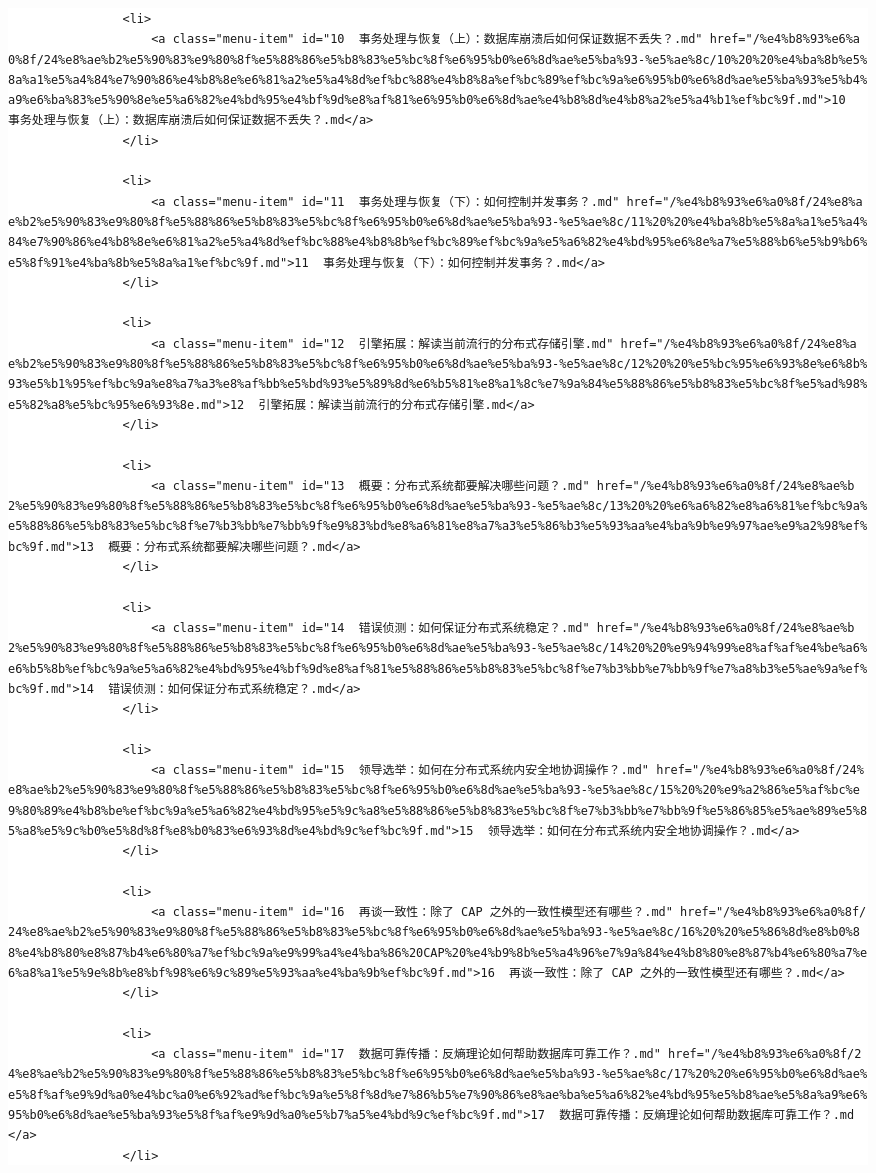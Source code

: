                     <li>
                        <a class="menu-item" id="10  事务处理与恢复（上）：数据库崩溃后如何保证数据不丢失？.md" href="/%e4%b8%93%e6%a0%8f/24%e8%ae%b2%e5%90%83%e9%80%8f%e5%88%86%e5%b8%83%e5%bc%8f%e6%95%b0%e6%8d%ae%e5%ba%93-%e5%ae%8c/10%20%20%e4%ba%8b%e5%8a%a1%e5%a4%84%e7%90%86%e4%b8%8e%e6%81%a2%e5%a4%8d%ef%bc%88%e4%b8%8a%ef%bc%89%ef%bc%9a%e6%95%b0%e6%8d%ae%e5%ba%93%e5%b4%a9%e6%ba%83%e5%90%8e%e5%a6%82%e4%bd%95%e4%bf%9d%e8%af%81%e6%95%b0%e6%8d%ae%e4%b8%8d%e4%b8%a2%e5%a4%b1%ef%bc%9f.md">10  事务处理与恢复（上）：数据库崩溃后如何保证数据不丢失？.md</a>
                    </li>
                    
                    <li>
                        <a class="menu-item" id="11  事务处理与恢复（下）：如何控制并发事务？.md" href="/%e4%b8%93%e6%a0%8f/24%e8%ae%b2%e5%90%83%e9%80%8f%e5%88%86%e5%b8%83%e5%bc%8f%e6%95%b0%e6%8d%ae%e5%ba%93-%e5%ae%8c/11%20%20%e4%ba%8b%e5%8a%a1%e5%a4%84%e7%90%86%e4%b8%8e%e6%81%a2%e5%a4%8d%ef%bc%88%e4%b8%8b%ef%bc%89%ef%bc%9a%e5%a6%82%e4%bd%95%e6%8e%a7%e5%88%b6%e5%b9%b6%e5%8f%91%e4%ba%8b%e5%8a%a1%ef%bc%9f.md">11  事务处理与恢复（下）：如何控制并发事务？.md</a>
                    </li>
                    
                    <li>
                        <a class="menu-item" id="12  引擎拓展：解读当前流行的分布式存储引擎.md" href="/%e4%b8%93%e6%a0%8f/24%e8%ae%b2%e5%90%83%e9%80%8f%e5%88%86%e5%b8%83%e5%bc%8f%e6%95%b0%e6%8d%ae%e5%ba%93-%e5%ae%8c/12%20%20%e5%bc%95%e6%93%8e%e6%8b%93%e5%b1%95%ef%bc%9a%e8%a7%a3%e8%af%bb%e5%bd%93%e5%89%8d%e6%b5%81%e8%a1%8c%e7%9a%84%e5%88%86%e5%b8%83%e5%bc%8f%e5%ad%98%e5%82%a8%e5%bc%95%e6%93%8e.md">12  引擎拓展：解读当前流行的分布式存储引擎.md</a>
                    </li>
                    
                    <li>
                        <a class="menu-item" id="13  概要：分布式系统都要解决哪些问题？.md" href="/%e4%b8%93%e6%a0%8f/24%e8%ae%b2%e5%90%83%e9%80%8f%e5%88%86%e5%b8%83%e5%bc%8f%e6%95%b0%e6%8d%ae%e5%ba%93-%e5%ae%8c/13%20%20%e6%a6%82%e8%a6%81%ef%bc%9a%e5%88%86%e5%b8%83%e5%bc%8f%e7%b3%bb%e7%bb%9f%e9%83%bd%e8%a6%81%e8%a7%a3%e5%86%b3%e5%93%aa%e4%ba%9b%e9%97%ae%e9%a2%98%ef%bc%9f.md">13  概要：分布式系统都要解决哪些问题？.md</a>
                    </li>
                    
                    <li>
                        <a class="menu-item" id="14  错误侦测：如何保证分布式系统稳定？.md" href="/%e4%b8%93%e6%a0%8f/24%e8%ae%b2%e5%90%83%e9%80%8f%e5%88%86%e5%b8%83%e5%bc%8f%e6%95%b0%e6%8d%ae%e5%ba%93-%e5%ae%8c/14%20%20%e9%94%99%e8%af%af%e4%be%a6%e6%b5%8b%ef%bc%9a%e5%a6%82%e4%bd%95%e4%bf%9d%e8%af%81%e5%88%86%e5%b8%83%e5%bc%8f%e7%b3%bb%e7%bb%9f%e7%a8%b3%e5%ae%9a%ef%bc%9f.md">14  错误侦测：如何保证分布式系统稳定？.md</a>
                    </li>
                    
                    <li>
                        <a class="menu-item" id="15  领导选举：如何在分布式系统内安全地协调操作？.md" href="/%e4%b8%93%e6%a0%8f/24%e8%ae%b2%e5%90%83%e9%80%8f%e5%88%86%e5%b8%83%e5%bc%8f%e6%95%b0%e6%8d%ae%e5%ba%93-%e5%ae%8c/15%20%20%e9%a2%86%e5%af%bc%e9%80%89%e4%b8%be%ef%bc%9a%e5%a6%82%e4%bd%95%e5%9c%a8%e5%88%86%e5%b8%83%e5%bc%8f%e7%b3%bb%e7%bb%9f%e5%86%85%e5%ae%89%e5%85%a8%e5%9c%b0%e5%8d%8f%e8%b0%83%e6%93%8d%e4%bd%9c%ef%bc%9f.md">15  领导选举：如何在分布式系统内安全地协调操作？.md</a>
                    </li>
                    
                    <li>
                        <a class="menu-item" id="16  再谈一致性：除了 CAP 之外的一致性模型还有哪些？.md" href="/%e4%b8%93%e6%a0%8f/24%e8%ae%b2%e5%90%83%e9%80%8f%e5%88%86%e5%b8%83%e5%bc%8f%e6%95%b0%e6%8d%ae%e5%ba%93-%e5%ae%8c/16%20%20%e5%86%8d%e8%b0%88%e4%b8%80%e8%87%b4%e6%80%a7%ef%bc%9a%e9%99%a4%e4%ba%86%20CAP%20%e4%b9%8b%e5%a4%96%e7%9a%84%e4%b8%80%e8%87%b4%e6%80%a7%e6%a8%a1%e5%9e%8b%e8%bf%98%e6%9c%89%e5%93%aa%e4%ba%9b%ef%bc%9f.md">16  再谈一致性：除了 CAP 之外的一致性模型还有哪些？.md</a>
                    </li>
                    
                    <li>
                        <a class="menu-item" id="17  数据可靠传播：反熵理论如何帮助数据库可靠工作？.md" href="/%e4%b8%93%e6%a0%8f/24%e8%ae%b2%e5%90%83%e9%80%8f%e5%88%86%e5%b8%83%e5%bc%8f%e6%95%b0%e6%8d%ae%e5%ba%93-%e5%ae%8c/17%20%20%e6%95%b0%e6%8d%ae%e5%8f%af%e9%9d%a0%e4%bc%a0%e6%92%ad%ef%bc%9a%e5%8f%8d%e7%86%b5%e7%90%86%e8%ae%ba%e5%a6%82%e4%bd%95%e5%b8%ae%e5%8a%a9%e6%95%b0%e6%8d%ae%e5%ba%93%e5%8f%af%e9%9d%a0%e5%b7%a5%e4%bd%9c%ef%bc%9f.md">17  数据可靠传播：反熵理论如何帮助数据库可靠工作？.md</a>
                    </li>
                    